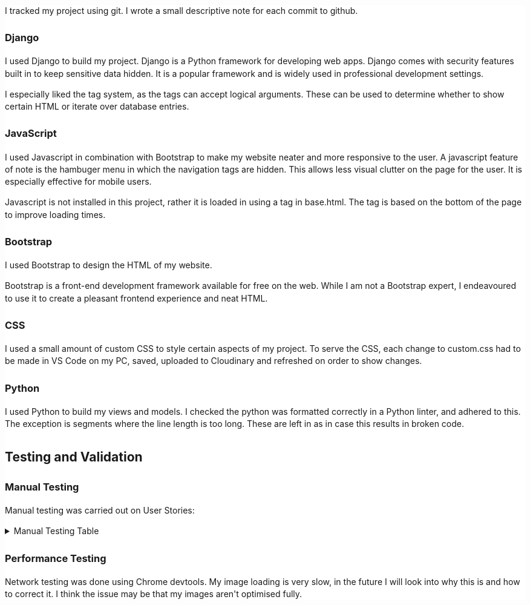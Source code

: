 I tracked my project using git. I wrote a small descriptive note for each commit to github.

### Django 

I used Django to build my project. Django is a Python framework for developing web apps. Django comes with security features built in to keep sensitive data hidden. It is a popular framework and is widely used in professional development settings. 

I especially liked the tag system, as the tags can accept logical arguments. These can be used to determine whether to show certain HTML or iterate over database entries.


### JavaScript

I used Javascript in combination with Bootstrap to make my website neater and more responsive to the user. A javascript feature of note is the hambuger menu in which the navigation tags are hidden. This allows less visual clutter on the page for the user. It is especially effective for mobile users.

Javascript is not installed in this project, rather it is loaded in using a tag in base.html. The tag is based on the bottom of the page to improve loading times.


### Bootstrap

I used Bootstrap to design the HTML of my website. 

Bootstrap is a front-end development framework available for free on the web. While I am not a Bootstrap expert, I endeavoured to use it to create a pleasant frontend experience and neat HTML.

### CSS 

I used a small amount of custom CSS to style certain aspects of my project. To serve the CSS, each change to custom.css had to be made in VS Code on my PC, saved, uploaded to Cloudinary and refreshed on order to show changes.

### Python 

I used Python to build my views and models. I checked the python was formatted correctly in a Python linter, and adhered to this. The exception is segments where the line length is too long. These are left in as in case this results in broken code.

## Testing and Validation

### Manual Testing 

Manual testing was carried out on User Stories: 

<details><summary> Manual Testing Table </summary></details>

### Performance Testing

Network testing was done using Chrome devtools. My image loading is very slow, in the future I will look into why this is and how to correct it. I think the issue may be that my images aren't optimised fully.
